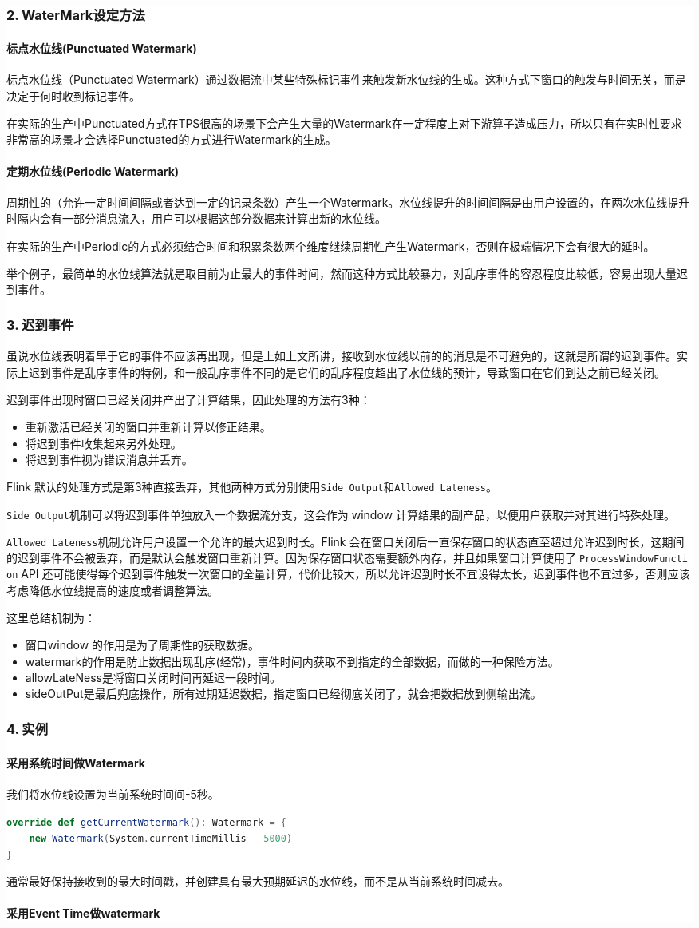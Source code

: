 ### 2. WaterMark设定方法

#### 标点水位线(Punctuated Watermark)

标点水位线（Punctuated Watermark）通过数据流中某些特殊标记事件来触发新水位线的生成。这种方式下窗口的触发与时间无关，而是决定于何时收到标记事件。

在实际的生产中Punctuated方式在TPS很高的场景下会产生大量的Watermark在一定程度上对下游算子造成压力，所以只有在实时性要求非常高的场景才会选择Punctuated的方式进行Watermark的生成。

#### 定期水位线(Periodic Watermark)

周期性的（允许一定时间间隔或者达到一定的记录条数）产生一个Watermark。水位线提升的时间间隔是由用户设置的，在两次水位线提升时隔内会有一部分消息流入，用户可以根据这部分数据来计算出新的水位线。

在实际的生产中Periodic的方式必须结合时间和积累条数两个维度继续周期性产生Watermark，否则在极端情况下会有很大的延时。

举个例子，最简单的水位线算法就是取目前为止最大的事件时间，然而这种方式比较暴力，对乱序事件的容忍程度比较低，容易出现大量迟到事件。

### 3. 迟到事件

虽说水位线表明着早于它的事件不应该再出现，但是上如上文所讲，接收到水位线以前的的消息是不可避免的，这就是所谓的迟到事件。实际上迟到事件是乱序事件的特例，和一般乱序事件不同的是它们的乱序程度超出了水位线的预计，导致窗口在它们到达之前已经关闭。

迟到事件出现时窗口已经关闭并产出了计算结果，因此处理的方法有3种：

- 重新激活已经关闭的窗口并重新计算以修正结果。
- 将迟到事件收集起来另外处理。
- 将迟到事件视为错误消息并丢弃。

Flink 默认的处理方式是第3种直接丢弃，其他两种方式分别使用`Side Output`和`Allowed Lateness`。

`Side Output`机制可以将迟到事件单独放入一个数据流分支，这会作为 window 计算结果的副产品，以便用户获取并对其进行特殊处理。

`Allowed Lateness`机制允许用户设置一个允许的最大迟到时长。Flink 会在窗口关闭后一直保存窗口的状态直至超过允许迟到时长，这期间的迟到事件不会被丢弃，而是默认会触发窗口重新计算。因为保存窗口状态需要额外内存，并且如果窗口计算使用了 `ProcessWindowFunction` API 还可能使得每个迟到事件触发一次窗口的全量计算，代价比较大，所以允许迟到时长不宜设得太长，迟到事件也不宜过多，否则应该考虑降低水位线提高的速度或者调整算法。

这里总结机制为：

- 窗口window 的作用是为了周期性的获取数据。
- watermark的作用是防止数据出现乱序(经常)，事件时间内获取不到指定的全部数据，而做的一种保险方法。
- allowLateNess是将窗口关闭时间再延迟一段时间。
- sideOutPut是最后兜底操作，所有过期延迟数据，指定窗口已经彻底关闭了，就会把数据放到侧输出流。

### 4. 实例

#### 采用系统时间做Watermark

我们将水位线设置为当前系统时间间-5秒。

```scala
override def getCurrentWatermark(): Watermark = {       
	new Watermark(System.currentTimeMillis - 5000) 
}
```

通常最好保持接收到的最大时间戳，并创建具有最大预期延迟的水位线，而不是从当前系统时间减去。

#### 采用Event Time做watermark
